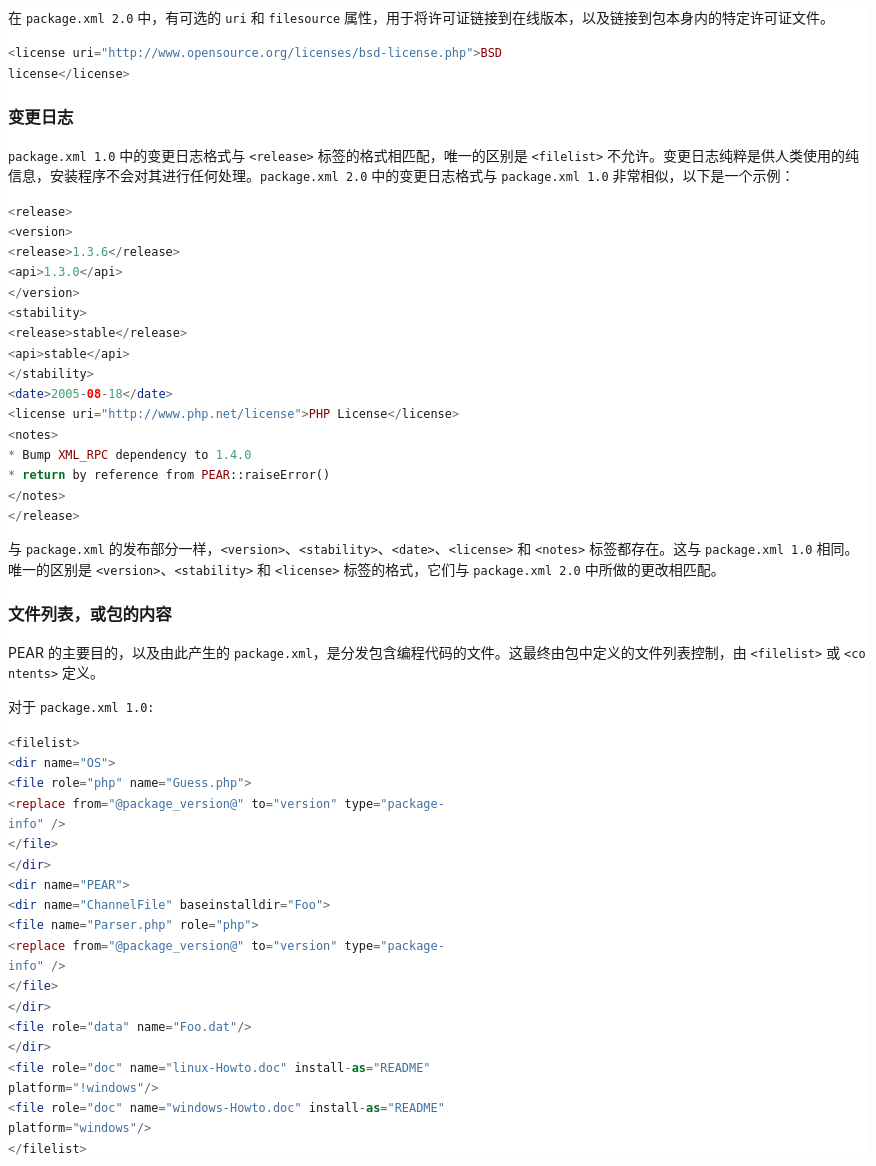 在 `package.xml 2.0` 中，有可选的 `uri` 和 `filesource` 属性，用于将许可证链接到在线版本，以及链接到包本身内的特定许可证文件。

```php
<license uri="http://www.opensource.org/licenses/bsd-license.php">BSD
license</license>

```

### 变更日志

`package.xml 1.0` 中的变更日志格式与 `<release>` 标签的格式相匹配，唯一的区别是 `<filelist>` 不允许。变更日志纯粹是供人类使用的纯信息，安装程序不会对其进行任何处理。`package.xml 2.0` 中的变更日志格式与 `package.xml 1.0` 非常相似，以下是一个示例：

```php
<release>
<version>
<release>1.3.6</release>
<api>1.3.0</api>
</version>
<stability>
<release>stable</release>
<api>stable</api>
</stability>
<date>2005-08-18</date>
<license uri="http://www.php.net/license">PHP License</license>
<notes>
* Bump XML_RPC dependency to 1.4.0
* return by reference from PEAR::raiseError()
</notes>
</release>

```

与 `package.xml` 的发布部分一样，`<version>`、`<stability>`、`<date>`、`<license>` 和 `<notes>` 标签都存在。这与 `package.xml 1.0` 相同。唯一的区别是 `<version>`、`<stability>` 和 `<license>` 标签的格式，它们与 `package.xml 2.0` 中所做的更改相匹配。

### 文件列表，或包的内容

PEAR 的主要目的，以及由此产生的 `package.xml`，是分发包含编程代码的文件。这最终由包中定义的文件列表控制，由 `<filelist>` 或 `<contents>` 定义。

对于 `package.xml 1.0:`

```php
<filelist>
<dir name="OS">
<file role="php" name="Guess.php">
<replace from="@package_version@" to="version" type="package-
info" />
</file>
</dir>
<dir name="PEAR">
<dir name="ChannelFile" baseinstalldir="Foo">
<file name="Parser.php" role="php">
<replace from="@package_version@" to="version" type="package-
info" />
</file>
</dir>
<file role="data" name="Foo.dat"/>
</dir>
<file role="doc" name="linux-Howto.doc" install-as="README"
platform="!windows"/>
<file role="doc" name="windows-Howto.doc" install-as="README"
platform="windows"/>
</filelist>

```
